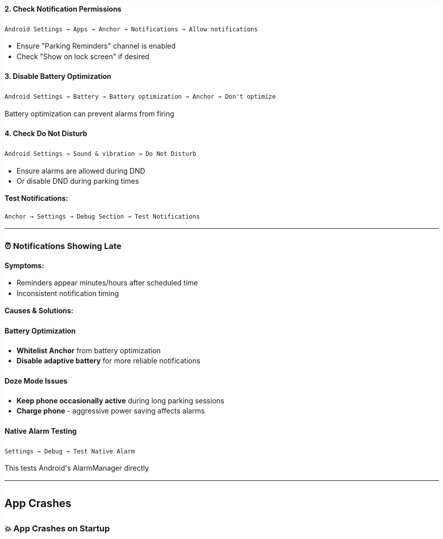 #### 2. Check Notification Permissions
```
Android Settings → Apps → Anchor → Notifications → Allow notifications
```
- Ensure "Parking Reminders" channel is enabled
- Check "Show on lock screen" if desired

#### 3. Disable Battery Optimization
```
Android Settings → Battery → Battery optimization → Anchor → Don't optimize
```
Battery optimization can prevent alarms from firing

#### 4. Check Do Not Disturb
```
Android Settings → Sound & vibration → Do Not Disturb
```
- Ensure alarms are allowed during DND
- Or disable DND during parking times

**Test Notifications:**
```
Anchor → Settings → Debug Section → Test Notifications
```

---

### ⏰ Notifications Showing Late

**Symptoms:**
- Reminders appear minutes/hours after scheduled time
- Inconsistent notification timing

**Causes & Solutions:**

#### Battery Optimization
- **Whitelist Anchor** from battery optimization
- **Disable adaptive battery** for more reliable notifications

#### Doze Mode Issues
- **Keep phone occasionally active** during long parking sessions
- **Charge phone** - aggressive power saving affects alarms

#### Native Alarm Testing
```
Settings → Debug → Test Native Alarm
```
This tests Android's AlarmManager directly

---

## App Crashes

### 💥 App Crashes on Startup
